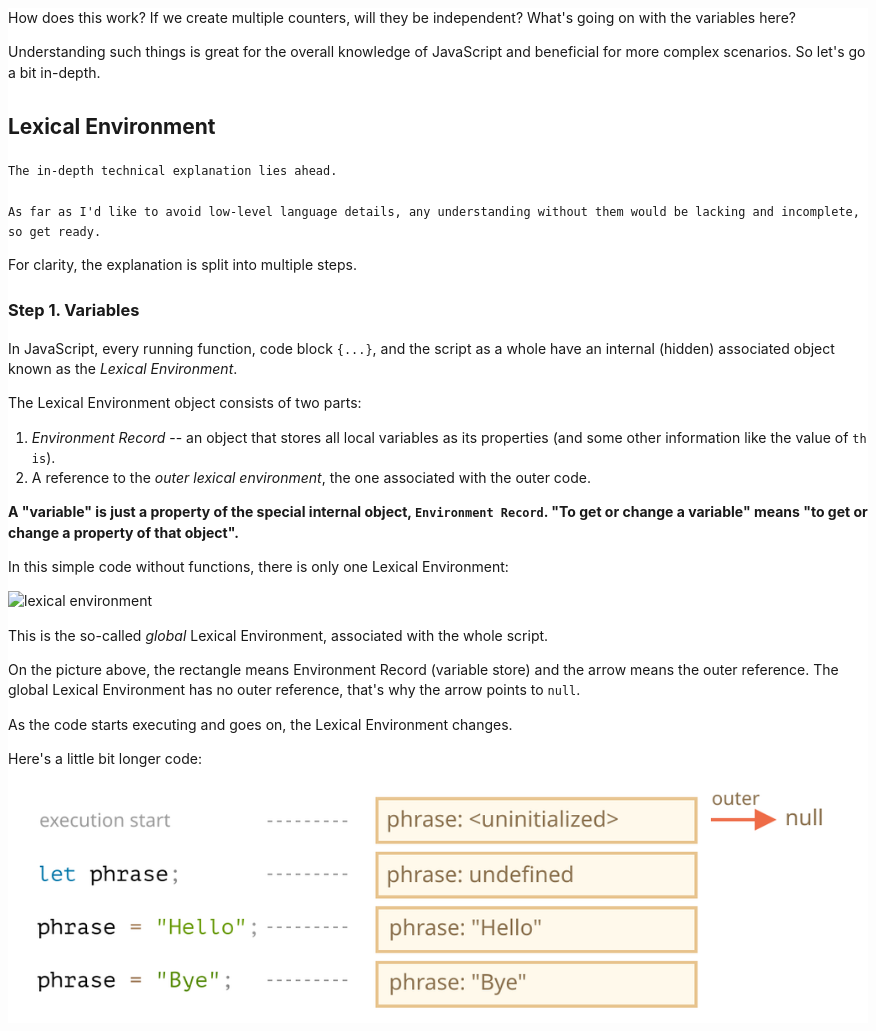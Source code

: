 How does this work? If we create multiple counters, will they be independent? What's going on with the variables here?

Understanding such things is great for the overall knowledge of JavaScript and beneficial for more complex scenarios. So let's go a bit in-depth.

## Lexical Environment

```warn header="Here be dragons!"
The in-depth technical explanation lies ahead.

As far as I'd like to avoid low-level language details, any understanding without them would be lacking and incomplete, so get ready.
```

For clarity, the explanation is split into multiple steps.

### Step 1. Variables

In JavaScript, every running function, code block `{...}`, and the script as a whole have an internal (hidden) associated object known as the *Lexical Environment*.

The Lexical Environment object consists of two parts:

1. *Environment Record* -- an object that stores all local variables as its properties (and some other information like the value of `this`).
2. A reference to the *outer lexical environment*, the one associated with the outer code.

**A "variable" is just a property of the special internal object, `Environment Record`. "To get or change a variable" means "to get or change a property of that object".**

In this simple code without functions, there is only one Lexical Environment:

![lexical environment](lexical-environment-global.svg)

This is the so-called *global* Lexical Environment, associated with the whole script.

On the picture above, the rectangle means Environment Record (variable store) and the arrow means the outer reference. The global Lexical Environment has no outer reference, that's why the arrow points to `null`.

As the code starts executing and goes on, the Lexical Environment changes.

Here's a little bit longer code:

![lexical environment](closure-variable-phrase.svg)
